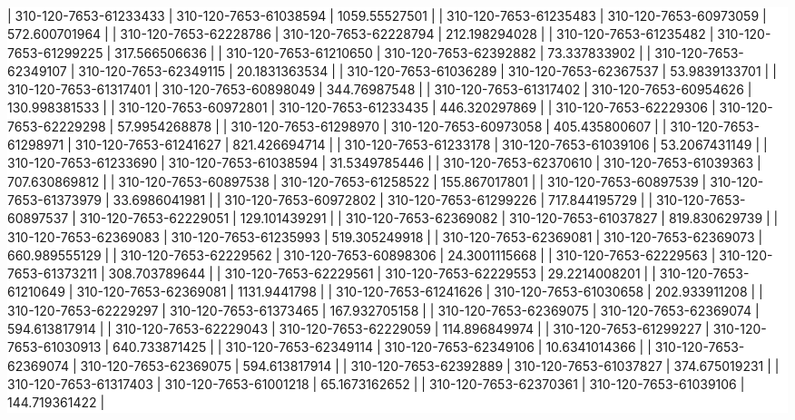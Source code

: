 | 310-120-7653-61233433 | 310-120-7653-61038594 | 1059.55527501 |
| 310-120-7653-61235483 | 310-120-7653-60973059 | 572.600701964 |
| 310-120-7653-62228786 | 310-120-7653-62228794 | 212.198294028 |
| 310-120-7653-61235482 | 310-120-7653-61299225 | 317.566506636 |
| 310-120-7653-61210650 | 310-120-7653-62392882 | 73.337833902 |
| 310-120-7653-62349107 | 310-120-7653-62349115 | 20.1831363534 |
| 310-120-7653-61036289 | 310-120-7653-62367537 | 53.9839133701 |
| 310-120-7653-61317401 | 310-120-7653-60898049 | 344.76987548 |
| 310-120-7653-61317402 | 310-120-7653-60954626 | 130.998381533 |
| 310-120-7653-60972801 | 310-120-7653-61233435 | 446.320297869 |
| 310-120-7653-62229306 | 310-120-7653-62229298 | 57.9954268878 |
| 310-120-7653-61298970 | 310-120-7653-60973058 | 405.435800607 |
| 310-120-7653-61298971 | 310-120-7653-61241627 | 821.426694714 |
| 310-120-7653-61233178 | 310-120-7653-61039106 | 53.2067431149 |
| 310-120-7653-61233690 | 310-120-7653-61038594 | 31.5349785446 |
| 310-120-7653-62370610 | 310-120-7653-61039363 | 707.630869812 |
| 310-120-7653-60897538 | 310-120-7653-61258522 | 155.867017801 |
| 310-120-7653-60897539 | 310-120-7653-61373979 | 33.6986041981 |
| 310-120-7653-60972802 | 310-120-7653-61299226 | 717.844195729 |
| 310-120-7653-60897537 | 310-120-7653-62229051 | 129.101439291 |
| 310-120-7653-62369082 | 310-120-7653-61037827 | 819.830629739 |
| 310-120-7653-62369083 | 310-120-7653-61235993 | 519.305249918 |
| 310-120-7653-62369081 | 310-120-7653-62369073 | 660.989555129 |
| 310-120-7653-62229562 | 310-120-7653-60898306 | 24.3001115668 |
| 310-120-7653-62229563 | 310-120-7653-61373211 | 308.703789644 |
| 310-120-7653-62229561 | 310-120-7653-62229553 | 29.2214008201 |
| 310-120-7653-61210649 | 310-120-7653-62369081 | 1131.9441798 |
| 310-120-7653-61241626 | 310-120-7653-61030658 | 202.933911208 |
| 310-120-7653-62229297 | 310-120-7653-61373465 | 167.932705158 |
| 310-120-7653-62369075 | 310-120-7653-62369074 | 594.613817914 |
| 310-120-7653-62229043 | 310-120-7653-62229059 | 114.896849974 |
| 310-120-7653-61299227 | 310-120-7653-61030913 | 640.733871425 |
| 310-120-7653-62349114 | 310-120-7653-62349106 | 10.6341014366 |
| 310-120-7653-62369074 | 310-120-7653-62369075 | 594.613817914 |
| 310-120-7653-62392889 | 310-120-7653-61037827 | 374.675019231 |
| 310-120-7653-61317403 | 310-120-7653-61001218 | 65.1673162652 |
| 310-120-7653-62370361 | 310-120-7653-61039106 | 144.719361422 |